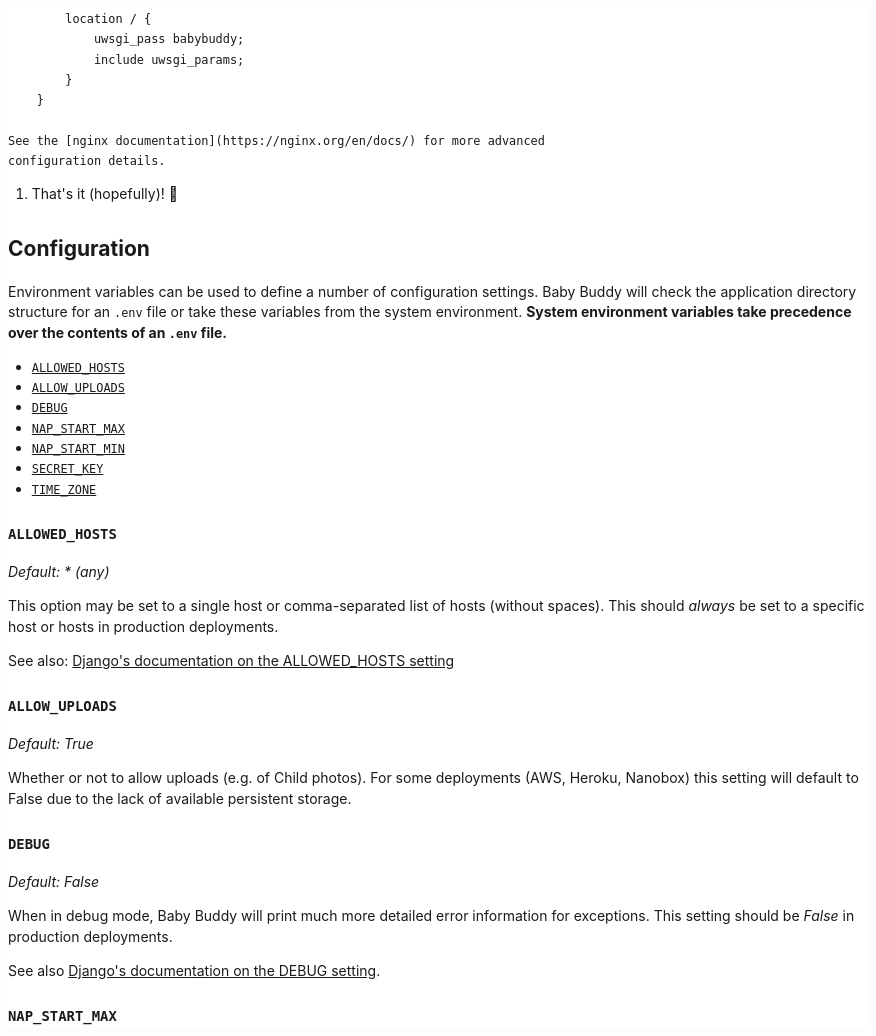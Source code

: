             location / {
                uwsgi_pass babybuddy;
                include uwsgi_params;
            }
        }

    See the [nginx documentation](https://nginx.org/en/docs/) for more advanced
    configuration details.
    
1. That's it (hopefully)! :tada:

## Configuration

Environment variables can be used to define a number of configuration settings.
Baby Buddy will check the application directory structure for an `.env` file or
take these variables from the system environment. **System environment variables
take precedence over the contents of an `.env` file.**

- [`ALLOWED_HOSTS`](#allowed_hosts)
- [`ALLOW_UPLOADS`](#allow_uploads)
- [`DEBUG`](#debug)
- [`NAP_START_MAX`](#nap_start_max)
- [`NAP_START_MIN`](#nap_start_min)
- [`SECRET_KEY`](#secret_key)
- [`TIME_ZONE`](#time_zone)

### `ALLOWED_HOSTS`

*Default: * (any)*

This option may be set to a single host or comma-separated list of hosts 
(without spaces). This should *always* be set to a specific host or hosts in
production deployments.

See also: [Django's documentation on the ALLOWED_HOSTS setting](https://docs.djangoproject.com/en/1.11/ref/settings/#allowed-hosts)

### `ALLOW_UPLOADS`

*Default: True*

Whether or not to allow uploads (e.g. of Child photos). For some deployments 
(AWS, Heroku, Nanobox) this setting will default to False due to the lack of
available persistent storage.

### `DEBUG`

*Default: False*

When in debug mode, Baby Buddy will print much more detailed error information
for exceptions. This setting should be *False* in production deployments.

See also [Django's documentation on the DEBUG setting](https://docs.djangoproject.com/en/1.11/ref/settings/#debug).

### `NAP_START_MAX`
